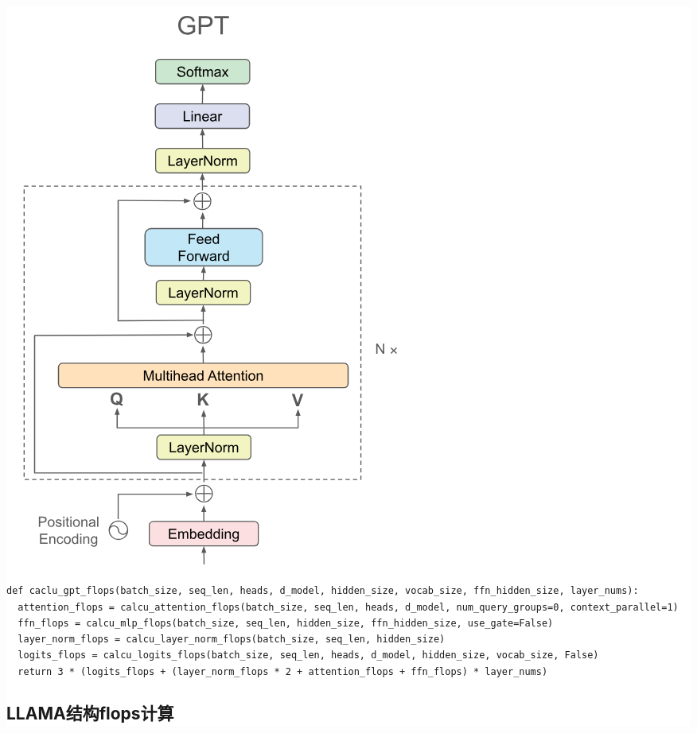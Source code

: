![GPT架构](./images/gpt_architecture.png)


```
def caclu_gpt_flops(batch_size, seq_len, heads, d_model, hidden_size, vocab_size, ffn_hidden_size, layer_nums):
  attention_flops = calcu_attention_flops(batch_size, seq_len, heads, d_model, num_query_groups=0, context_parallel=1)
  ffn_flops = calcu_mlp_flops(batch_size, seq_len, hidden_size, ffn_hidden_size, use_gate=False)
  layer_norm_flops = calcu_layer_norm_flops(batch_size, seq_len, hidden_size)
  logits_flops = calcu_logits_flops(batch_size, seq_len, heads, d_model, hidden_size, vocab_size, False)
  return 3 * (logits_flops + (layer_norm_flops * 2 + attention_flops + ffn_flops) * layer_nums)

```

## LLAMA结构flops计算
